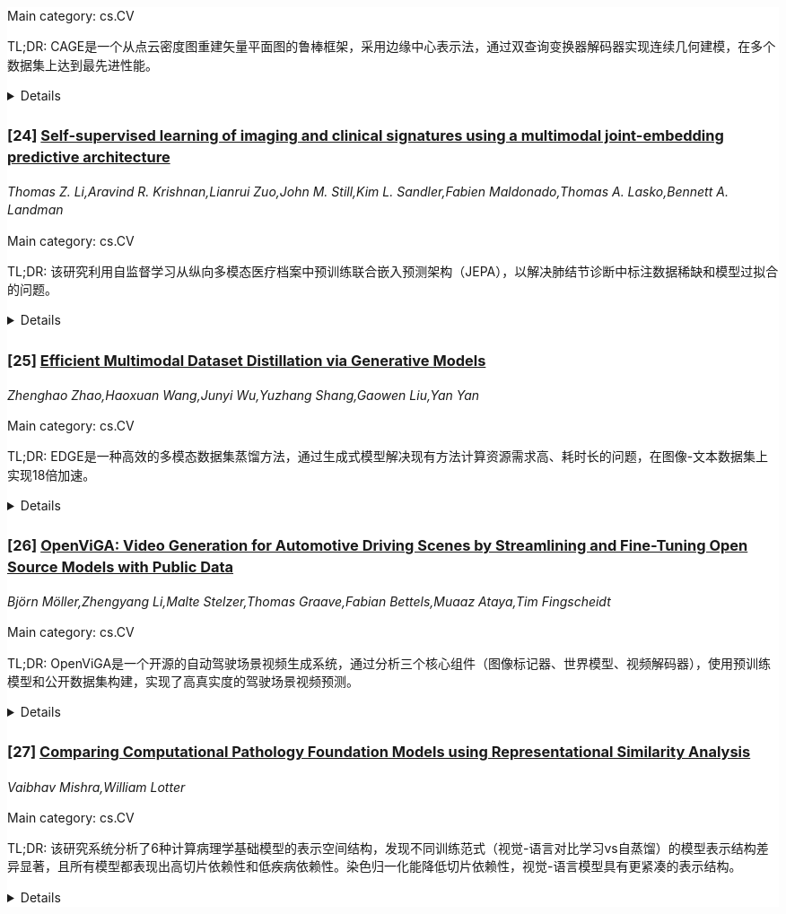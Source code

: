 Main category: cs.CV

TL;DR: CAGE是一个从点云密度图重建矢量平面图的鲁棒框架，采用边缘中心表示法，通过双查询变换器解码器实现连续几何建模，在多个数据集上达到最先进性能。


<details><summary>Details</summary></details>


### [24] [Self-supervised learning of imaging and clinical signatures using a multimodal joint-embedding predictive architecture](https://arxiv.org/abs/2509.15470)
*Thomas Z. Li,Aravind R. Krishnan,Lianrui Zuo,John M. Still,Kim L. Sandler,Fabien Maldonado,Thomas A. Lasko,Bennett A. Landman*

Main category: cs.CV

TL;DR: 该研究利用自监督学习从纵向多模态医疗档案中预训练联合嵌入预测架构（JEPA），以解决肺结节诊断中标注数据稀缺和模型过拟合的问题。


<details><summary>Details</summary></details>


### [25] [Efficient Multimodal Dataset Distillation via Generative Models](https://arxiv.org/abs/2509.15472)
*Zhenghao Zhao,Haoxuan Wang,Junyi Wu,Yuzhang Shang,Gaowen Liu,Yan Yan*

Main category: cs.CV

TL;DR: EDGE是一种高效的多模态数据集蒸馏方法，通过生成式模型解决现有方法计算资源需求高、耗时长的问题，在图像-文本数据集上实现18倍加速。


<details><summary>Details</summary></details>


### [26] [OpenViGA: Video Generation for Automotive Driving Scenes by Streamlining and Fine-Tuning Open Source Models with Public Data](https://arxiv.org/abs/2509.15479)
*Björn Möller,Zhengyang Li,Malte Stelzer,Thomas Graave,Fabian Bettels,Muaaz Ataya,Tim Fingscheidt*

Main category: cs.CV

TL;DR: OpenViGA是一个开源的自动驾驶场景视频生成系统，通过分析三个核心组件（图像标记器、世界模型、视频解码器），使用预训练模型和公开数据集构建，实现了高真实度的驾驶场景视频预测。


<details><summary>Details</summary></details>


### [27] [Comparing Computational Pathology Foundation Models using Representational Similarity Analysis](https://arxiv.org/abs/2509.15482)
*Vaibhav Mishra,William Lotter*

Main category: cs.CV

TL;DR: 该研究系统分析了6种计算病理学基础模型的表示空间结构，发现不同训练范式（视觉-语言对比学习vs自蒸馏）的模型表示结构差异显著，且所有模型都表现出高切片依赖性和低疾病依赖性。染色归一化能降低切片依赖性，视觉-语言模型具有更紧凑的表示结构。


<details><summary>Details</summary></details>

